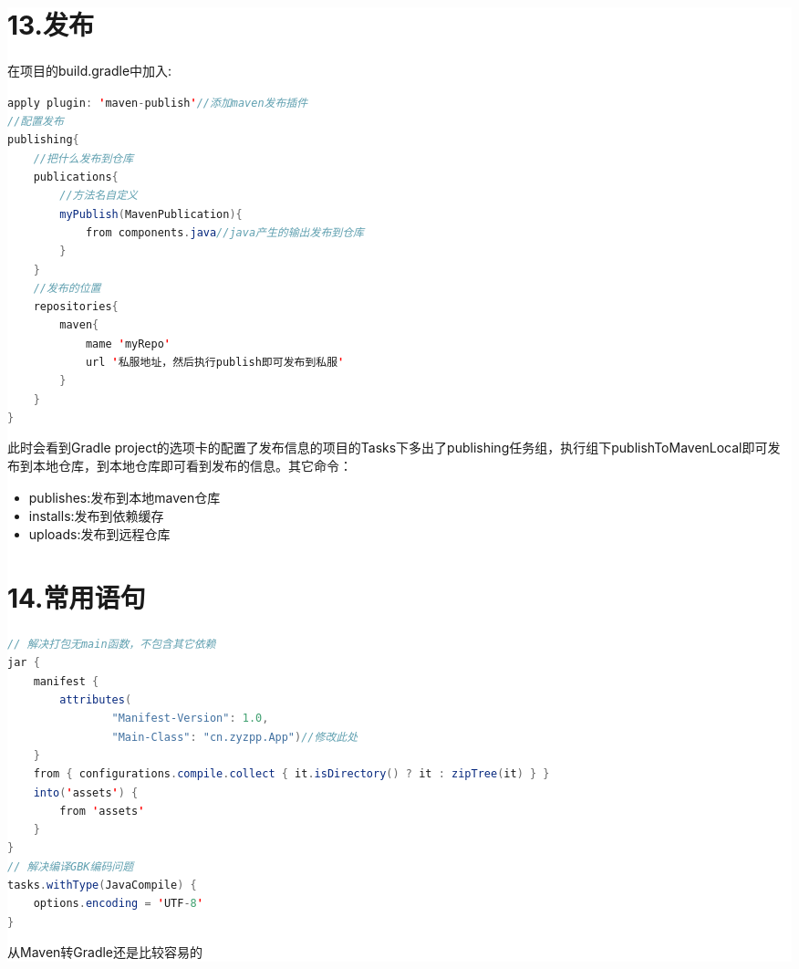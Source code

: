 # 13.发布

在项目的build.gradle中加入:

```java
apply plugin: 'maven-publish'//添加maven发布插件
//配置发布
publishing{
    //把什么发布到仓库
    publications{
        //方法名自定义
        myPublish(MavenPublication){
            from components.java//java产生的输出发布到仓库
        }
    }
    //发布的位置
    repositories{
        maven{
            mame 'myRepo'
            url '私服地址，然后执行publish即可发布到私服'
        }
    }
}
```

此时会看到Gradle project的选项卡的配置了发布信息的项目的Tasks下多出了publishing任务组，执行组下publishToMavenLocal即可发布到本地仓库，到本地仓库即可看到发布的信息。其它命令：

- publishes:发布到本地maven仓库 
- installs:发布到依赖缓存 
- uploads:发布到远程仓库

# 14.常用语句

```java
// 解决打包无main函数，不包含其它依赖
jar {
    manifest {
        attributes(
                "Manifest-Version": 1.0,
                "Main-Class": "cn.zyzpp.App")//修改此处
    }
    from { configurations.compile.collect { it.isDirectory() ? it : zipTree(it) } }
    into('assets') {
        from 'assets'
    }
}
// 解决编译GBK编码问题
tasks.withType(JavaCompile) {
    options.encoding = 'UTF-8'
}
```

从Maven转Gradle还是比较容易的